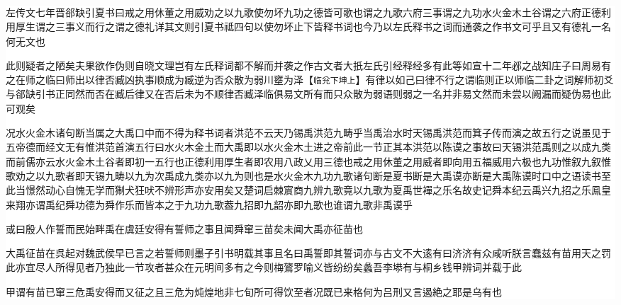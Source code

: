 左传文七年晋郤缺引夏书曰戒之用休董之用威劝之以九歌使勿坏九功之德皆可歌也谓之九歌六府三事谓之九功水火金木土谷谓之六府正德利用厚生谓之三事义而行之谓之德礼详其文则引夏书祗四句以使勿坏止下皆释书词也今乃以左氏释书之词而通袭之作书文可乎且又有德礼一名何无文也  

此则疑者之陋矣夫果欲作伪则自晓文理岂有左氏释词都不解而并袭之作古文者大扺左氏引经释经多有此等如宣十二年邲之战知庄子曰周易有之在师之临曰师出以律否臧凶执事顺成为臧逆为否众散为弱川壅为泽【`临兊下坤上`】有律以如己曰律不行之谓临则正以师临二卦之词解师初爻与郤缺引书正同然而否在臧后律又在否后未为不顺律否臧泽临俱易文所有而只众散为弱语则弱之一名并非易文然而未尝以阙漏而疑伪易也此可观矣  

况水火金木诸句断当属之大禹口中而不得为释书词者洪范不云天乃锡禹洪范九畴乎当禹治水时天锡禹洪范而箕子传而演之故五行之说虽见于五帝德而经文无有惟洪范首演五行曰水火木金土而大禹即以水火金木土进之帝前此一节正其本洪范以陈谟之事故曰天锡洪范禹则之以成九类而前儒亦云水火金木土谷者即初一五行也正德利用厚生者即农用八政乂用三德也戒之用休董之用威者即向用五福威用六极也九功惟叙九叙惟歌劝之以九歌者即天锡九畴以九为次禹成九类亦以九为则也是水火金木九功九歌诸句断是夏书断是大禹谟亦断是大禹陈谟时口中之语读书至此当憬然动心自愧无学而猘犬狂吠不辨形声亦安用矣又楚词启棘賔商九辨九歌竟以九歌为夏禹世襌之乐名故史记舜本纪云禹兴九招之乐鳯皇来翔亦谓禹纪舜功德为舜作乐而皆本之于九功九歌葢九招即九韶亦即九歌也谁谓九歌非禹谟乎  

或曰殷人作誓而民始畔禹在虞廷安得有誓师之事且闻舜窜三苗矣未闻大禹亦征苗也  

大禹征苗在呉起对魏武侯早已言之若誓师则墨子引书明载其事且名曰禹誓即其誓词亦与古文不大逺有曰济济有众咸听朕言蠢兹有苗用天之罚此亦宜尽人所得见者乃独此一节攻者甚众在元明间多有之今则梅鷟罗喻义皆纷纷矣蠡吾李塨有与桐乡钱甲辨词并载于此  

甲谓有苗已窜三危禹安得而又征之且三危为炖煌地非七旬所可得饮至者况既已来格何为吕刑又言遏絶之耶是乌有也  

